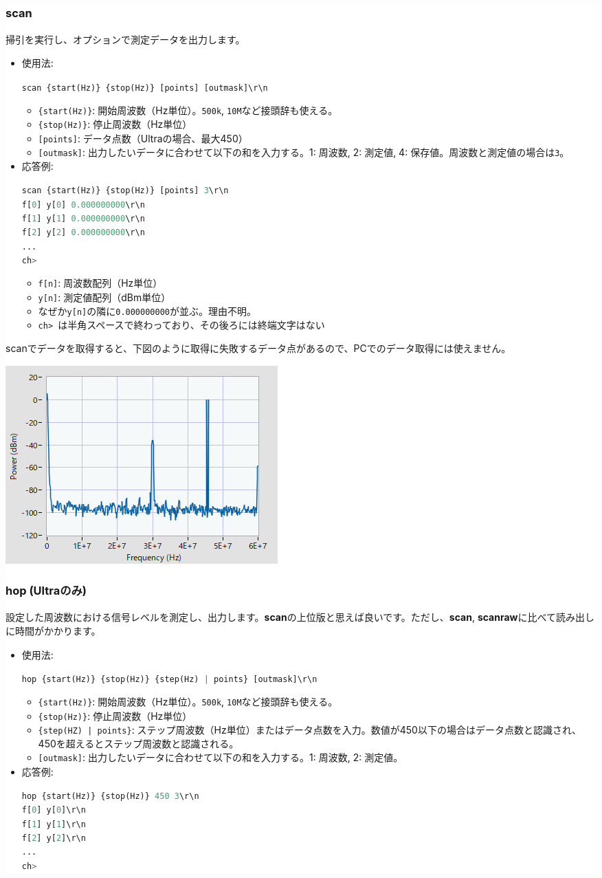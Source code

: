   [^2]: LabVIEWだとリトルエディアンで上手く読み取れるが、この並びはビッグエディアンのような気もする。まだよく理解していないですね。

### scan

掃引を実行し、オプションで測定データを出力します。

- 使用法:
  ```python
  scan {start(Hz)} {stop(Hz)} [points] [outmask]\r\n
  ```
  - `{start(Hz)}`: 開始周波数（Hz単位）。`500k`, `10M`など接頭辞も使える。
  - `{stop(Hz)}`: 停止周波数（Hz単位）
  - `[points]`: データ点数（Ultraの場合、最大450）
  - `[outmask]`: 出力したいデータに合わせて以下の和を入力する。1: 周波数, 2: 測定値, 4: 保存値。周波数と測定値の場合は`3`。
- 応答例:
  ```python
  scan {start(Hz)} {stop(Hz)} [points] 3\r\n
  f[0] y[0] 0.000000000\r\n
  f[1] y[1] 0.000000000\r\n
  f[2] y[2] 0.000000000\r\n
  ...
  ch> 
  ```
  - `f[n]`: 周波数配列（Hz単位）
  - `y[n]`: 測定値配列（dBm単位）
  - なぜか`y[n]`の隣に`0.000000000`が並ぶ。理由不明。
  - `ch> `は半角スペースで終わっており、その後ろには終端文字はない

scanでデータを取得すると、下図のように取得に失敗するデータ点があるので、PCでのデータ取得には使えません。

![scanで取得した30 MHz校正用信号のスペクトル](tinySA_pc-control/labview_scan.png)


### hop (Ultraのみ)

設定した周波数における信号レベルを測定し、出力します。**scan**の上位版と思えば良いです。ただし、**scan**, **scanraw**に比べて読み出しに時間がかかります。

- 使用法:
  ```python
  hop {start(Hz)} {stop(Hz)} {step(Hz) | points} [outmask]\r\n
  ```
  - `{start(Hz)}`: 開始周波数（Hz単位）。`500k`, `10M`など接頭辞も使える。
  - `{stop(Hz)}`: 停止周波数（Hz単位）
  - `{step(HZ) | points}`: ステップ周波数（Hz単位）またはデータ点数を入力。数値が450以下の場合はデータ点数と認識され、450を超えるとステップ周波数と認識される。
  - `[outmask]`: 出力したいデータに合わせて以下の和を入力する。1: 周波数, 2: 測定値。
- 応答例:
  ```python
  hop {start(Hz)} {stop(Hz)} 450 3\r\n
  f[0] y[0]\r\n
  f[1] y[1]\r\n
  f[2] y[2]\r\n
  ...
  ch> 
  ```

[^1]: 話題になったのはnanoVNAの方かも